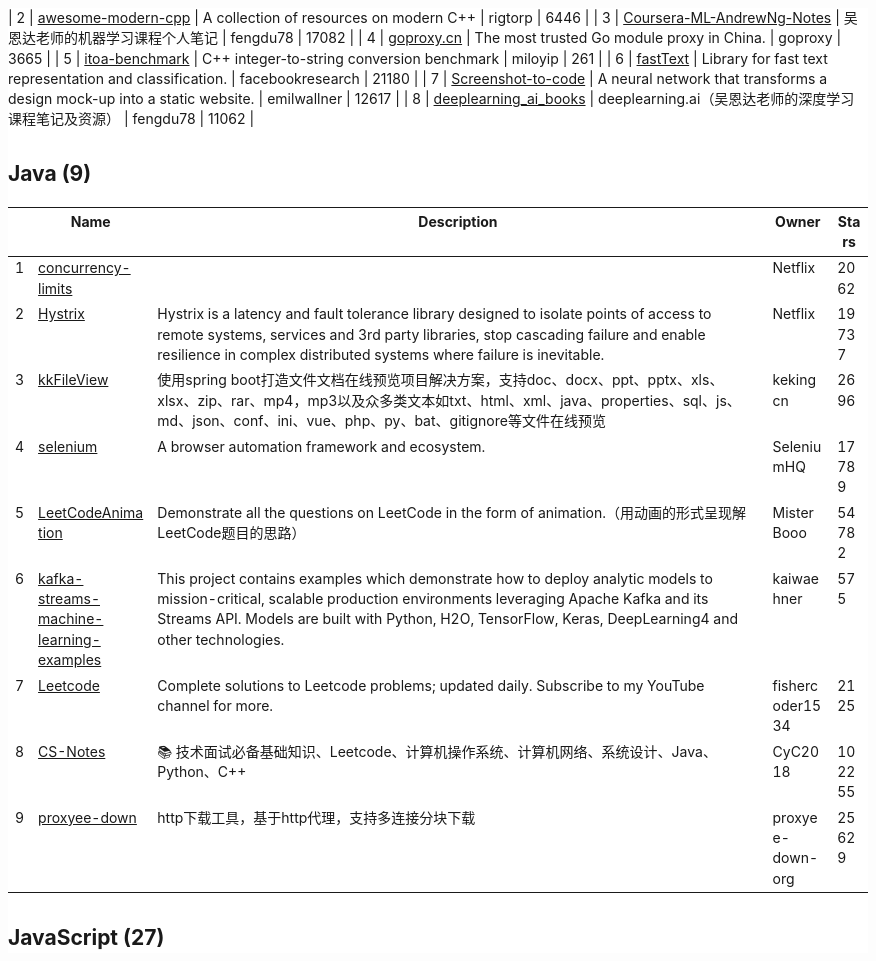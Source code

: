 | 2 | [awesome-modern-cpp](https://github.com/rigtorp/awesome-modern-cpp)                  | A collection of resources on modern C++                                  | rigtorp          | 6446  |
| 3 | [Coursera-ML-AndrewNg-Notes](https://github.com/fengdu78/Coursera-ML-AndrewNg-Notes) | 吴恩达老师的机器学习课程个人笔记                                         | fengdu78         | 17082 |
| 4 | [goproxy.cn](https://github.com/goproxy/goproxy.cn)                                  | The most trusted Go module proxy in China.                               | goproxy          | 3665  |
| 5 | [itoa-benchmark](https://github.com/miloyip/itoa-benchmark)                          | C++ integer-to-string conversion benchmark                               | miloyip          | 261   |
| 6 | [fastText](https://github.com/facebookresearch/fastText)                             | Library for fast text representation and classification.                 | facebookresearch | 21180 |
| 7 | [Screenshot-to-code](https://github.com/emilwallner/Screenshot-to-code)              | A neural network that transforms a design mock-up into a static website. | emilwallner      | 12617 |
| 8 | [deeplearning_ai_books](https://github.com/fengdu78/deeplearning_ai_books)           | deeplearning.ai（吴恩达老师的深度学习课程笔记及资源）                    | fengdu78         | 11062 |

## Java (9) 

|   | Name                                                                                                             | Description                                                                                                                                                                                                                                                                   | Owner            | Stars  |
|---|------------------------------------------------------------------------------------------------------------------|-------------------------------------------------------------------------------------------------------------------------------------------------------------------------------------------------------------------------------------------------------------------------------|------------------|--------|
| 1 | [concurrency-limits](https://github.com/Netflix/concurrency-limits)                                              |                                                                                                                                                                                                                                                                               | Netflix          | 2062   |
| 2 | [Hystrix](https://github.com/Netflix/Hystrix)                                                                    | Hystrix is a latency and fault tolerance library designed to isolate points of access to remote systems, services and 3rd party libraries, stop cascading failure and enable resilience in complex distributed systems where failure is inevitable.                           | Netflix          | 19737  |
| 3 | [kkFileView](https://github.com/kekingcn/kkFileView)                                                             | 使用spring boot打造文件文档在线预览项目解决方案，支持doc、docx、ppt、pptx、xls、xlsx、zip、rar、mp4，mp3以及众多类文本如txt、html、xml、java、properties、sql、js、md、json、conf、ini、vue、php、py、bat、gitignore等文件在线预览                                            | kekingcn         | 2696   |
| 4 | [selenium](https://github.com/SeleniumHQ/selenium)                                                               | A browser automation framework and ecosystem.                                                                                                                                                                                                                                 | SeleniumHQ       | 17789  |
| 5 | [LeetCodeAnimation](https://github.com/MisterBooo/LeetCodeAnimation)                                             | Demonstrate all the questions on LeetCode in the form of animation.（用动画的形式呈现解LeetCode题目的思路）                                                                                                                                                                   | MisterBooo       | 54782  |
| 6 | [kafka-streams-machine-learning-examples](https://github.com/kaiwaehner/kafka-streams-machine-learning-examples) | This project contains examples which demonstrate how to deploy analytic models to mission-critical, scalable production environments leveraging Apache Kafka and its Streams API. Models are built with Python, H2O, TensorFlow, Keras, DeepLearning4 and other technologies. | kaiwaehner       | 575    |
| 7 | [Leetcode](https://github.com/fishercoder1534/Leetcode)                                                          | Complete solutions to Leetcode problems; updated daily. Subscribe to my YouTube channel for more.                                                                                                                                                                             | fishercoder1534  | 2125   |
| 8 | [CS-Notes](https://github.com/CyC2018/CS-Notes)                                                                  | :books: 技术面试必备基础知识、Leetcode、计算机操作系统、计算机网络、系统设计、Java、Python、C++                                                                                                                                                                               | CyC2018          | 102255 |
| 9 | [proxyee-down](https://github.com/proxyee-down-org/proxyee-down)                                                 | http下载工具，基于http代理，支持多连接分块下载                                                                                                                                                                                                                                | proxyee-down-org | 25629  |

## JavaScript (27) 
